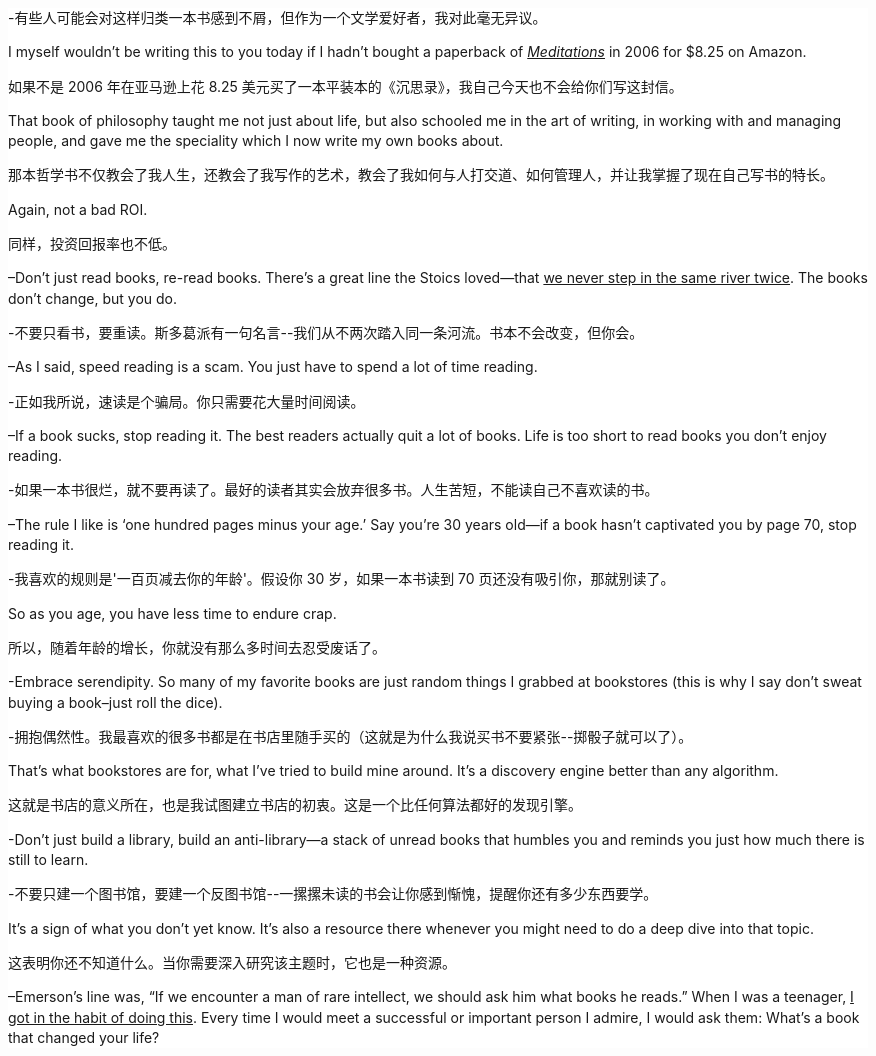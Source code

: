 \-有些人可能会对这样归类一本书感到不屑，但作为一个文学爱好者，我对此毫无异议。  

I myself wouldn’t be writing this to you today if I hadn’t bought a paperback of _[Meditations](https://store.dailystoic.com/pages/meditations)_ in 2006 for $8.25 on Amazon.  

如果不是 2006 年在亚马逊上花 8.25 美元买了一本平装本的《沉思录》，我自己今天也不会给你们写这封信。  

That book of philosophy taught me not just about life, but also schooled me in the art of writing, in working with and managing people, and gave me the speciality which I now write my own books about.  

那本哲学书不仅教会了我人生，还教会了我写作的艺术，教会了我如何与人打交道、如何管理人，并让我掌握了现在自己写书的特长。  

Again, not a bad ROI.  

同样，投资回报率也不低。

–Don’t just read books, re-read books. There’s a great line the Stoics loved—that [we never step in the same river twice](https://dailystoic.com/everything-is-changing-and-thats-wonderful/). The books don’t change, but you do.  

\-不要只看书，要重读。斯多葛派有一句名言--我们从不两次踏入同一条河流。书本不会改变，但你会。

–As I said, speed reading is a scam. You just have to spend a lot of time reading.  

\-正如我所说，速读是个骗局。你只需要花大量时间阅读。

–If a book sucks, stop reading it. The best readers actually quit a lot of books. Life is too short to read books you don’t enjoy reading.  

\-如果一本书很烂，就不要再读了。最好的读者其实会放弃很多书。人生苦短，不能读自己不喜欢读的书。

–The rule I like is ‘one hundred pages minus your age.’ Say you’re 30 years old—if a book hasn’t captivated you by page 70, stop reading it.  

\-我喜欢的规则是'一百页减去你的年龄'。假设你 30 岁，如果一本书读到 70 页还没有吸引你，那就别读了。  

So as you age, you have less time to endure crap.  

所以，随着年龄的增长，你就没有那么多时间去忍受废话了。

\-Embrace serendipity. So many of my favorite books are just random things I grabbed at bookstores (this is why I say don’t sweat buying a book–just roll the dice).  

\-拥抱偶然性。我最喜欢的很多书都是在书店里随手买的（这就是为什么我说买书不要紧张--掷骰子就可以了）。  

That’s what bookstores are for, what I’ve tried to build mine around. It’s a discovery engine better than any algorithm.  

这就是书店的意义所在，也是我试图建立书店的初衷。这是一个比任何算法都好的发现引擎。

\-Don’t just build a library, build an anti-library—a stack of unread books that humbles you and reminds you just how much there is still to learn.  

\-不要只建一个图书馆，要建一个反图书馆--一摞摞未读的书会让你感到惭愧，提醒你还有多少东西要学。  

It’s a sign of what you don’t yet know. It’s also a resource there whenever you might need to do a deep dive into that topic.  

这表明你还不知道什么。当你需要深入研究该主题时，它也是一种资源。

–Emerson’s line was, “If we encounter a man of rare intellect, we should ask him what books he reads.” When I was a teenager, [I got in the habit of doing this](https://humanparts.medium.com/this-question-will-change-your-reading-life-a28c622c0c25). Every time I would meet a successful or important person I admire, I would ask them: What’s a book that changed your life?  

